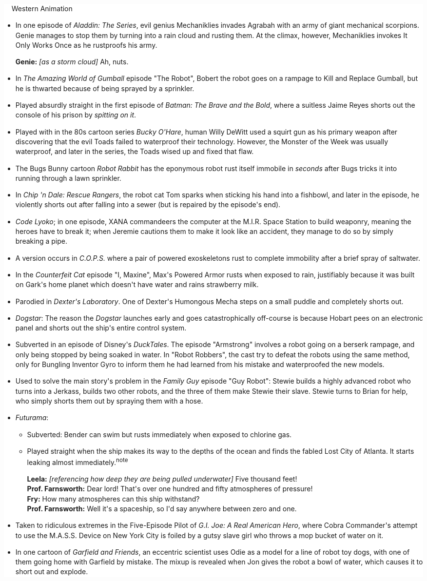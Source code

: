     Western Animation 

-   In one episode of _Aladdin: The Series_, evil genius Mechaniklies invades Agrabah with an army of giant mechanical scorpions. Genie manages to stop them by turning into a rain cloud and rusting them. At the climax, however, Mechaniklies invokes It Only Works Once as he rustproofs his army.
    
    **Genie:** _\[as a storm cloud\]_ Ah, nuts.
    
-   In _The Amazing World of Gumball_ episode "The Robot", Bobert the robot goes on a rampage to Kill and Replace Gumball, but he is thwarted because of being sprayed by a sprinkler.
-   Played absurdly straight in the first episode of _Batman: The Brave and the Bold_, where a suitless Jaime Reyes shorts out the console of his prison by _spitting on it_.
-   Played with in the 80s cartoon series _Bucky O'Hare_, human Willy DeWitt used a squirt gun as his primary weapon after discovering that the evil Toads failed to waterproof their technology. However, the Monster of the Week was usually waterproof, and later in the series, the Toads wised up and fixed that flaw.
-   The Bugs Bunny cartoon _Robot Rabbit_ has the eponymous robot rust itself immobile in _seconds_ after Bugs tricks it into running through a lawn sprinkler.
-   In _Chip 'n Dale: Rescue Rangers_, the robot cat Tom sparks when sticking his hand into a fishbowl, and later in the episode, he violently shorts out after falling into a sewer (but is repaired by the episode's end).
-   _Code Lyoko_; in one episode, XANA commandeers the computer at the M.I.R. Space Station to build weaponry, meaning the heroes have to break it; when Jeremie cautions them to make it look like an accident, they manage to do so by simply breaking a pipe.
-   A version occurs in _C.O.P.S._ where a pair of powered exoskeletons rust to complete immobility after a brief spray of saltwater.
-   In the _Counterfeit Cat_ episode "I, Maxine", Max's Powered Armor rusts when exposed to rain, justifiably because it was built on Gark's home planet which doesn't have water and rains strawberry milk.
-   Parodied in _Dexter's Laboratory_. One of Dexter's Humongous Mecha steps on a small puddle and completely shorts out.
-   _Dogstar_: The reason the _Dogstar_ launches early and goes catastrophically off-course is because Hobart pees on an electronic panel and shorts out the ship's entire control system.
-   Subverted in an episode of Disney's _DuckTales_. The episode "Armstrong" involves a robot going on a berserk rampage, and only being stopped by being soaked in water. In "Robot Robbers", the cast try to defeat the robots using the same method, only for Bungling Inventor Gyro to inform them he had learned from his mistake and waterproofed the new models.
-   Used to solve the main story's problem in the _Family Guy_ episode "Guy Robot": Stewie builds a highly advanced robot who turns into a Jerkass, builds two other robots, and the three of them make Stewie their slave. Stewie turns to Brian for help, who simply shorts them out by spraying them with a hose.
-   _Futurama_:
    -   Subverted: Bender can swim but rusts immediately when exposed to chlorine gas.
    -   Played straight when the ship makes its way to the depths of the ocean and finds the fabled Lost City of Atlanta. It starts leaking almost immediately.<sup>note&nbsp;</sup> 
        
        **Leela:** _\[referencing how deep they are being pulled underwater\]_ Five thousand feet!  
        **Prof. Farnsworth:** Dear lord! That's over one hundred and fifty atmospheres of pressure!  
        **Fry:** How many atmospheres can this ship withstand?  
        **Prof. Farnsworth:** Well it's a spaceship, so I'd say anywhere between zero and one.
        
-   Taken to ridiculous extremes in the Five-Episode Pilot of _G.I. Joe: A Real American Hero_, where Cobra Commander's attempt to use the M.A.S.S. Device on New York City is foiled by a gutsy slave girl who throws a mop bucket of water on it.
-   In one cartoon of _Garfield and Friends_, an eccentric scientist uses Odie as a model for a line of robot toy dogs, with one of them going home with Garfield by mistake. The mixup is revealed when Jon gives the robot a bowl of water, which causes it to short out and explode.
    